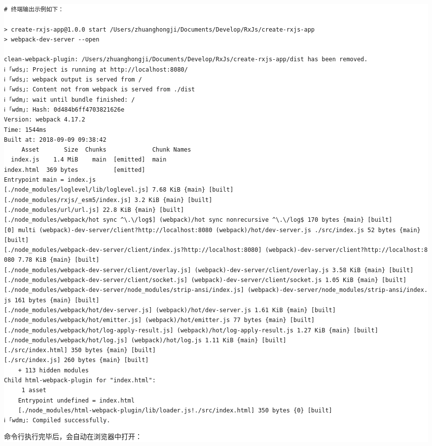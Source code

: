 ```shell
# 终端输出示例如下：

> create-rxjs-app@1.0.0 start /Users/zhuanghongji/Documents/Develop/RxJs/create-rxjs-app
> webpack-dev-server --open

clean-webpack-plugin: /Users/zhuanghongji/Documents/Develop/RxJs/create-rxjs-app/dist has been removed.
ℹ ｢wds｣: Project is running at http://localhost:8080/
ℹ ｢wds｣: webpack output is served from /
ℹ ｢wds｣: Content not from webpack is served from ./dist
ℹ ｢wdm｣: wait until bundle finished: /
ℹ ｢wdm｣: Hash: 0d484b6ff4703821626e
Version: webpack 4.17.2
Time: 1544ms
Built at: 2018-09-09 09:38:42
     Asset       Size  Chunks             Chunk Names
  index.js    1.4 MiB    main  [emitted]  main
index.html  369 bytes          [emitted]
Entrypoint main = index.js
[./node_modules/loglevel/lib/loglevel.js] 7.68 KiB {main} [built]
[./node_modules/rxjs/_esm5/index.js] 3.2 KiB {main} [built]
[./node_modules/url/url.js] 22.8 KiB {main} [built]
[./node_modules/webpack/hot sync ^\.\/log$] (webpack)/hot sync nonrecursive ^\.\/log$ 170 bytes {main} [built]
[0] multi (webpack)-dev-server/client?http://localhost:8080 (webpack)/hot/dev-server.js ./src/index.js 52 bytes {main} [built]
[./node_modules/webpack-dev-server/client/index.js?http://localhost:8080] (webpack)-dev-server/client?http://localhost:8080 7.78 KiB {main} [built]
[./node_modules/webpack-dev-server/client/overlay.js] (webpack)-dev-server/client/overlay.js 3.58 KiB {main} [built]
[./node_modules/webpack-dev-server/client/socket.js] (webpack)-dev-server/client/socket.js 1.05 KiB {main} [built]
[./node_modules/webpack-dev-server/node_modules/strip-ansi/index.js] (webpack)-dev-server/node_modules/strip-ansi/index.js 161 bytes {main} [built]
[./node_modules/webpack/hot/dev-server.js] (webpack)/hot/dev-server.js 1.61 KiB {main} [built]
[./node_modules/webpack/hot/emitter.js] (webpack)/hot/emitter.js 77 bytes {main} [built]
[./node_modules/webpack/hot/log-apply-result.js] (webpack)/hot/log-apply-result.js 1.27 KiB {main} [built]
[./node_modules/webpack/hot/log.js] (webpack)/hot/log.js 1.11 KiB {main} [built]
[./src/index.html] 350 bytes {main} [built]
[./src/index.js] 260 bytes {main} [built]
    + 113 hidden modules
Child html-webpack-plugin for "index.html":
     1 asset
    Entrypoint undefined = index.html
    [./node_modules/html-webpack-plugin/lib/loader.js!./src/index.html] 350 bytes {0} [built]
ℹ ｢wdm｣: Compiled successfully.
```

命令行执行完毕后，会自动在浏览器中打开：
